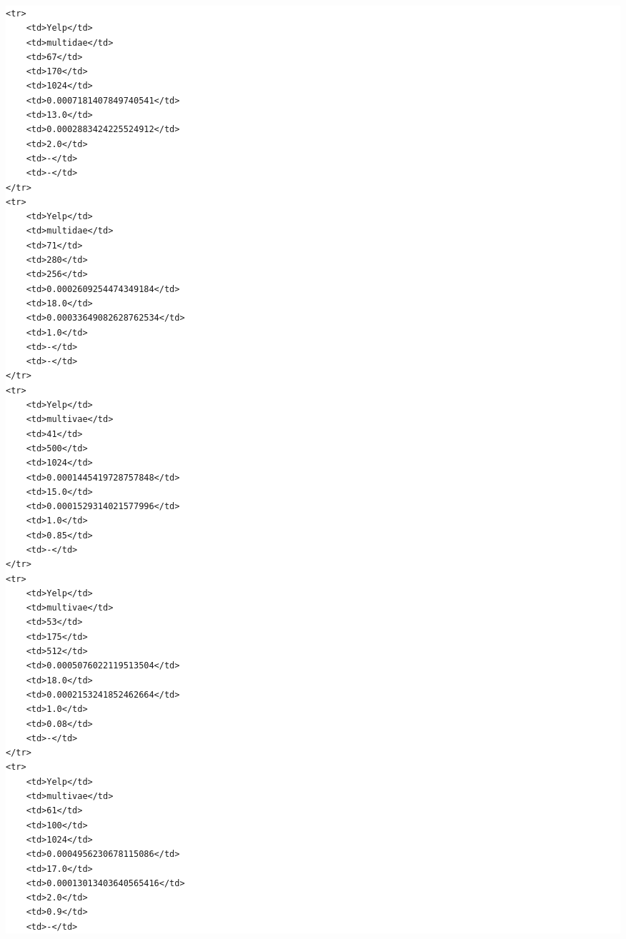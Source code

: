     <tr>
        <td>Yelp</td>
        <td>multidae</td>
        <td>67</td>
        <td>170</td>
        <td>1024</td>
        <td>0.0007181407849740541</td>
        <td>13.0</td>
        <td>0.0002883424225524912</td>
        <td>2.0</td>
        <td>-</td>
        <td>-</td>
    </tr>
    <tr>
        <td>Yelp</td>
        <td>multidae</td>
        <td>71</td>
        <td>280</td>
        <td>256</td>
        <td>0.0002609254474349184</td>
        <td>18.0</td>
        <td>0.00033649082628762534</td>
        <td>1.0</td>
        <td>-</td>
        <td>-</td>
    </tr>
    <tr>
        <td>Yelp</td>
        <td>multivae</td>
        <td>41</td>
        <td>500</td>
        <td>1024</td>
        <td>0.0001445419728757848</td>
        <td>15.0</td>
        <td>0.0001529314021577996</td>
        <td>1.0</td>
        <td>0.85</td>
        <td>-</td>
    </tr>
    <tr>
        <td>Yelp</td>
        <td>multivae</td>
        <td>53</td>
        <td>175</td>
        <td>512</td>
        <td>0.0005076022119513504</td>
        <td>18.0</td>
        <td>0.0002153241852462664</td>
        <td>1.0</td>
        <td>0.08</td>
        <td>-</td>
    </tr>
    <tr>
        <td>Yelp</td>
        <td>multivae</td>
        <td>61</td>
        <td>100</td>
        <td>1024</td>
        <td>0.0004956230678115086</td>
        <td>17.0</td>
        <td>0.00013013403640565416</td>
        <td>2.0</td>
        <td>0.9</td>
        <td>-</td>